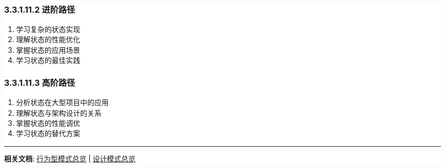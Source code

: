 ### 3.3.1.11.2 进阶路径

1. 学习复杂的状态实现
2. 理解状态的性能优化
3. 掌握状态的应用场景
4. 学习状态的最佳实践

### 3.3.1.11.3 高阶路径

1. 分析状态在大型项目中的应用
2. 理解状态与架构设计的关系
3. 掌握状态的性能调优
4. 学习状态的替代方案

---

**相关文档**: [行为型模式总览](./README.md) | [设计模式总览](../README.md)
